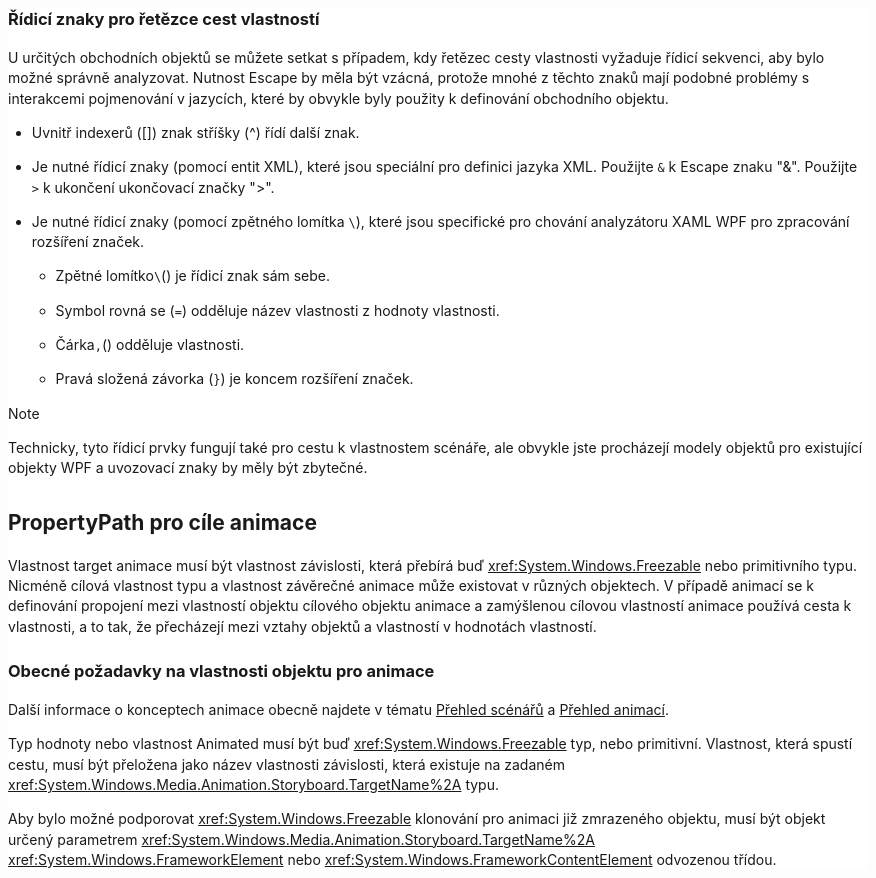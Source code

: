 ### <a name="escapes-for-property-path-strings"></a>Řídicí znaky pro řetězce cest vlastností

U určitých obchodních objektů se můžete setkat s případem, kdy řetězec cesty vlastnosti vyžaduje řídicí sekvenci, aby bylo možné správně analyzovat. Nutnost Escape by měla být vzácná, protože mnohé z těchto znaků mají podobné problémy s interakcemi pojmenování v jazycích, které by obvykle byly použity k definování obchodního objektu.

- Uvnitř indexerů ([]) znak stříšky (^) řídí další znak.

- Je nutné řídicí znaky (pomocí entit XML), které jsou speciální pro definici jazyka XML. Použijte `&` k Escape znaku "&". Použijte `>` k ukončení ukončovací značky ">".

- Je nutné řídicí znaky (pomocí zpětného lomítka `\`), které jsou specifické pro chování analyzátoru XAML WPF pro zpracování rozšíření značek.

  - Zpětné lomítko`\`() je řídicí znak sám sebe.

  - Symbol rovná se (`=`) odděluje název vlastnosti z hodnoty vlastnosti.

  - Čárka`,`() odděluje vlastnosti.

  - Pravá složená závorka (`}`) je koncem rozšíření značek.

> [!NOTE]
> Technicky, tyto řídicí prvky fungují také pro cestu k vlastnostem scénáře, ale obvykle jste procházejí modely objektů pro existující objekty WPF a uvozovací znaky by měly být zbytečné.

<a name="databinding_sa"></a>

## <a name="propertypath-for-animation-targets"></a>PropertyPath pro cíle animace

Vlastnost target animace musí být vlastnost závislosti, která přebírá buď <xref:System.Windows.Freezable> nebo primitivního typu. Nicméně cílová vlastnost typu a vlastnost závěrečné animace může existovat v různých objektech. V případě animací se k definování propojení mezi vlastností objektu cílového objektu animace a zamýšlenou cílovou vlastností animace používá cesta k vlastnosti, a to tak, že přecházejí mezi vztahy objektů a vlastností v hodnotách vlastností.

<a name="general"></a>

### <a name="general-object-property-considerations-for-animations"></a>Obecné požadavky na vlastnosti objektu pro animace

Další informace o konceptech animace obecně najdete v tématu [Přehled scénářů](../graphics-multimedia/storyboards-overview.md) a [Přehled animací](../graphics-multimedia/animation-overview.md).

Typ hodnoty nebo vlastnost Animated musí být buď <xref:System.Windows.Freezable> typ, nebo primitivní. Vlastnost, která spustí cestu, musí být přeložena jako název vlastnosti závislosti, která existuje na zadaném <xref:System.Windows.Media.Animation.Storyboard.TargetName%2A> typu.

Aby bylo možné podporovat <xref:System.Windows.Freezable> klonování pro animaci již zmrazeného objektu, musí být objekt určený parametrem <xref:System.Windows.Media.Animation.Storyboard.TargetName%2A> <xref:System.Windows.FrameworkElement> nebo <xref:System.Windows.FrameworkContentElement> odvozenou třídou.
